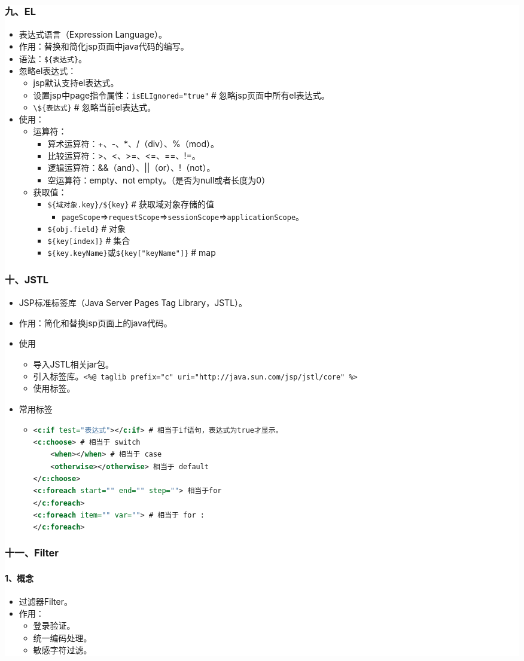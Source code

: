 ### 九、EL

- 表达式语言（Expression Language）。
- 作用：替换和简化jsp页面中java代码的编写。
- 语法：`${表达式}`。
- 忽略el表达式：
  - jsp默认支持el表达式。
  - 设置jsp中page指令属性：`isELIgnored="true"` # 忽略jsp页面中所有el表达式。
  - `\${表达式}` # 忽略当前el表达式。
- 使用：
  - 运算符：
    - 算术运算符：+、-、*、/（div）、%（mod）。
    - 比较运算符：>、<、>=、<=、==、!=。
    - 逻辑运算符：&&（and）、||（or）、!（not）。
    - 空运算符：empty、not empty。（是否为null或者长度为0）
  - 获取值：
    - `${域对象.key}/${key}` # 获取域对象存储的值
      - `pageScope`=>`requestScope`=>`sessionScope`=>`applicationScope`。
    - `${obj.field}` # 对象
    - `${key[index]}` # 集合
    - `${key.keyName}`或`${key["keyName"]}` # map

### 十、JSTL

- JSP标准标签库（Java Server Pages Tag Library，JSTL）。

- 作用：简化和替换jsp页面上的java代码。

- 使用

  - 导入JSTL相关jar包。
  - 引入标签库。`<%@ taglib prefix="c" uri="http://java.sun.com/jsp/jstl/core" %>`
  - 使用标签。

- 常用标签

  - ~~~xml
    <c:if test="表达式"></c:if> # 相当于if语句，表达式为true才显示。
    <c:choose> # 相当于 switch
        <when></when> # 相当于 case
        <otherwise></otherwise> 相当于 default
    </c:choose>
    <c:foreach start="" end="" step=""> 相当于for
    </c:foreach>
    <c:foreach item="" var=""> # 相当于 for :
    </c:foreach>
    ~~~

### 十一、Filter

#### 1、概念

- 过滤器Filter。
- 作用：
  - 登录验证。
  - 统一编码处理。
  - 敏感字符过滤。
